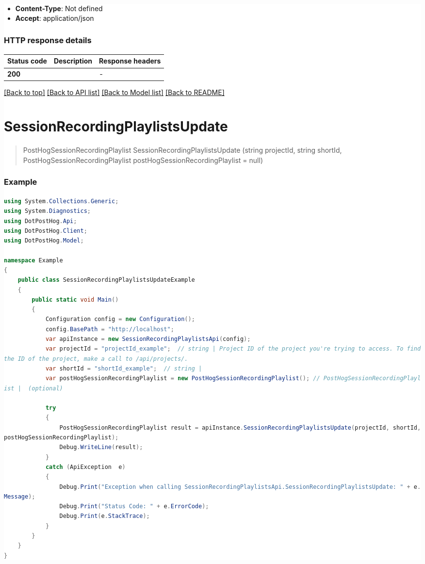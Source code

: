  - **Content-Type**: Not defined
 - **Accept**: application/json


### HTTP response details
| Status code | Description | Response headers |
|-------------|-------------|------------------|
| **200** |  |  -  |

[[Back to top]](#) [[Back to API list]](../README.md#documentation-for-api-endpoints) [[Back to Model list]](../README.md#documentation-for-models) [[Back to README]](../README.md)

<a id="sessionrecordingplaylistsupdate"></a>
# **SessionRecordingPlaylistsUpdate**
> PostHogSessionRecordingPlaylist SessionRecordingPlaylistsUpdate (string projectId, string shortId, PostHogSessionRecordingPlaylist postHogSessionRecordingPlaylist = null)



### Example
```csharp
using System.Collections.Generic;
using System.Diagnostics;
using DotPostHog.Api;
using DotPostHog.Client;
using DotPostHog.Model;

namespace Example
{
    public class SessionRecordingPlaylistsUpdateExample
    {
        public static void Main()
        {
            Configuration config = new Configuration();
            config.BasePath = "http://localhost";
            var apiInstance = new SessionRecordingPlaylistsApi(config);
            var projectId = "projectId_example";  // string | Project ID of the project you're trying to access. To find the ID of the project, make a call to /api/projects/.
            var shortId = "shortId_example";  // string | 
            var postHogSessionRecordingPlaylist = new PostHogSessionRecordingPlaylist(); // PostHogSessionRecordingPlaylist |  (optional) 

            try
            {
                PostHogSessionRecordingPlaylist result = apiInstance.SessionRecordingPlaylistsUpdate(projectId, shortId, postHogSessionRecordingPlaylist);
                Debug.WriteLine(result);
            }
            catch (ApiException  e)
            {
                Debug.Print("Exception when calling SessionRecordingPlaylistsApi.SessionRecordingPlaylistsUpdate: " + e.Message);
                Debug.Print("Status Code: " + e.ErrorCode);
                Debug.Print(e.StackTrace);
            }
        }
    }
}
```
